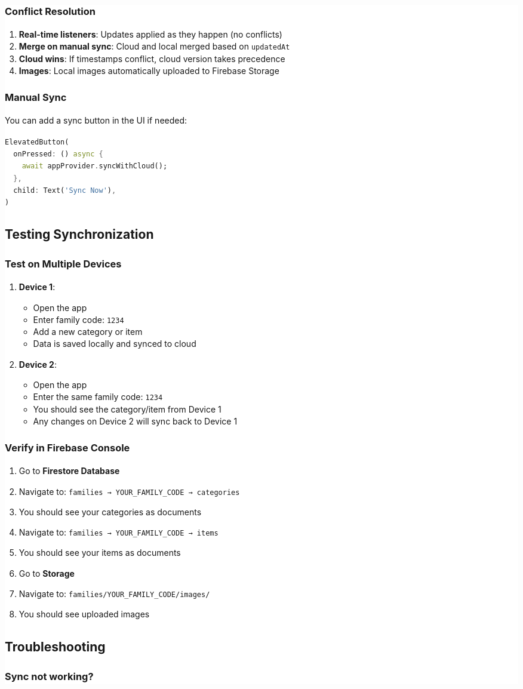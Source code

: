 ### Conflict Resolution

1. **Real-time listeners**: Updates applied as they happen (no conflicts)
2. **Merge on manual sync**: Cloud and local merged based on `updatedAt`
3. **Cloud wins**: If timestamps conflict, cloud version takes precedence
4. **Images**: Local images automatically uploaded to Firebase Storage

### Manual Sync

You can add a sync button in the UI if needed:

```dart
ElevatedButton(
  onPressed: () async {
    await appProvider.syncWithCloud();
  },
  child: Text('Sync Now'),
)
```

## Testing Synchronization

### Test on Multiple Devices

1. **Device 1**:
   - Open the app
   - Enter family code: `1234`
   - Add a new category or item
   - Data is saved locally and synced to cloud

2. **Device 2**:
   - Open the app
   - Enter the same family code: `1234`
   - You should see the category/item from Device 1
   - Any changes on Device 2 will sync back to Device 1

### Verify in Firebase Console

1. Go to **Firestore Database**
2. Navigate to: `families → YOUR_FAMILY_CODE → categories`
3. You should see your categories as documents
4. Navigate to: `families → YOUR_FAMILY_CODE → items`
5. You should see your items as documents

6. Go to **Storage**
7. Navigate to: `families/YOUR_FAMILY_CODE/images/`
8. You should see uploaded images

## Troubleshooting

### Sync not working?

